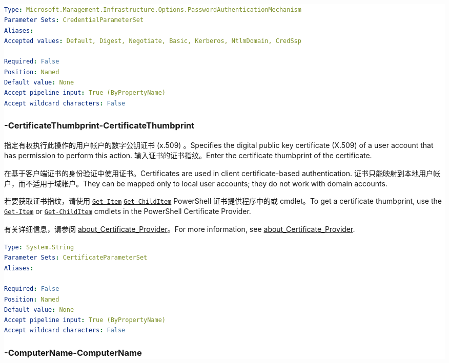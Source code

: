 ```yaml
Type: Microsoft.Management.Infrastructure.Options.PasswordAuthenticationMechanism
Parameter Sets: CredentialParameterSet
Aliases:
Accepted values: Default, Digest, Negotiate, Basic, Kerberos, NtlmDomain, CredSsp

Required: False
Position: Named
Default value: None
Accept pipeline input: True (ByPropertyName)
Accept wildcard characters: False
```

### <span data-ttu-id="66c5e-149">-CertificateThumbprint</span><span class="sxs-lookup"><span data-stu-id="66c5e-149">-CertificateThumbprint</span></span>

<span data-ttu-id="66c5e-150">指定有权执行此操作的用户帐户的数字公钥证书 (x.509) 。</span><span class="sxs-lookup"><span data-stu-id="66c5e-150">Specifies the digital public key certificate (X.509) of a user account that has permission to perform this action.</span></span> <span data-ttu-id="66c5e-151">输入证书的证书指纹。</span><span class="sxs-lookup"><span data-stu-id="66c5e-151">Enter the certificate thumbprint of the certificate.</span></span>

<span data-ttu-id="66c5e-152">在基于客户端证书的身份验证中使用证书。</span><span class="sxs-lookup"><span data-stu-id="66c5e-152">Certificates are used in client certificate-based authentication.</span></span> <span data-ttu-id="66c5e-153">证书只能映射到本地用户帐户，而不适用于域帐户。</span><span class="sxs-lookup"><span data-stu-id="66c5e-153">They can be mapped only to local user accounts; they do not work with domain accounts.</span></span>

<span data-ttu-id="66c5e-154">若要获取证书指纹，请使用 [`Get-Item`](../Microsoft.Powershell.Management/Get-Item.md) [`Get-ChildItem`](../Microsoft.Powershell.Management/Get-ChildItem.md) PowerShell 证书提供程序中的或 cmdlet。</span><span class="sxs-lookup"><span data-stu-id="66c5e-154">To get a certificate thumbprint, use the [`Get-Item`](../Microsoft.Powershell.Management/Get-Item.md) or [`Get-ChildItem`](../Microsoft.Powershell.Management/Get-ChildItem.md) cmdlets in the PowerShell Certificate Provider.</span></span>

<span data-ttu-id="66c5e-155">有关详细信息，请参阅 [about_Certificate_Provider](../Microsoft.PowerShell.Security/About/about_Certificate_Provider.md)。</span><span class="sxs-lookup"><span data-stu-id="66c5e-155">For more information, see [about_Certificate_Provider](../Microsoft.PowerShell.Security/About/about_Certificate_Provider.md).</span></span>

```yaml
Type: System.String
Parameter Sets: CertificateParameterSet
Aliases:

Required: False
Position: Named
Default value: None
Accept pipeline input: True (ByPropertyName)
Accept wildcard characters: False
```

### <span data-ttu-id="66c5e-156">-ComputerName</span><span class="sxs-lookup"><span data-stu-id="66c5e-156">-ComputerName</span></span>
